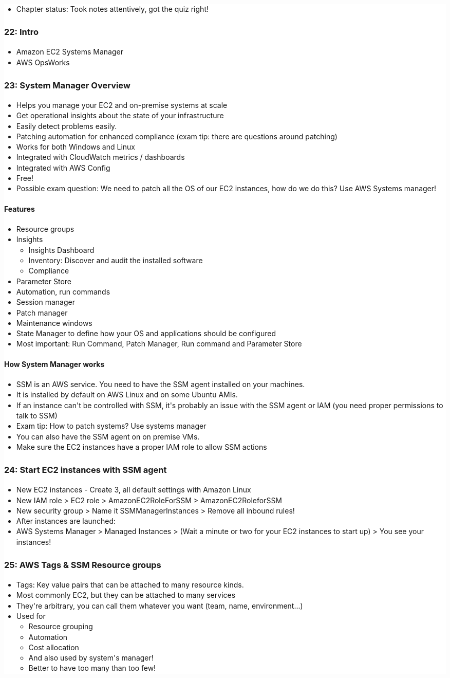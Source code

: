 - Chapter status: Took notes attentively, got the quiz right!

### 22: Intro
- Amazon EC2 Systems Manager
- AWS OpsWorks

### 23: System Manager Overview
- Helps you manage your EC2 and on-premise systems at scale
- Get operational insights about the state of your infrastructure
- Easily detect problems easily.
- Patching automation for enhanced compliance (exam tip: there are questions around patching)
- Works for both Windows and Linux
- Integrated with CloudWatch metrics / dashboards
- Integrated with AWS Config
- Free!
- Possible exam question: We need to patch all the OS of our EC2 instances, how do we do this? Use AWS Systems manager!

#### Features
- Resource groups
- Insights
    - Insights Dashboard
    - Inventory: Discover and audit the installed software
    - Compliance
- Parameter Store
- Automation, run commands
- Session manager
- Patch manager
- Maintenance windows
- State Manager to define how your OS and applications should be configured
- Most important: Run Command, Patch Manager, Run command and Parameter Store

#### How System Manager works
- SSM is an AWS service. You need to have the SSM agent installed on your machines.
- It is installed by default on AWS Linux and on some Ubuntu AMIs.
- If an instance can't be controlled with SSM, it's probably an issue with the SSM agent or IAM (you need proper permissions to talk to SSM)
- Exam tip: How to patch systems? Use systems manager
- You can also have the SSM agent on on premise VMs.
- Make sure the EC2 instances have a proper IAM role to allow SSM actions

### 24: Start EC2 instances with SSM agent
- New EC2 instances - Create 3, all default settings with Amazon Linux
- New IAM role > EC2 role > AmazonEC2RoleForSSM > AmazonEC2RoleforSSM
- New security group > Name it SSMManagerInstances > Remove all inbound rules!
- After instances are launched:
- AWS Systems Manager > Managed Instances > (Wait a minute or two for your EC2 instances to start up) > You see your instances!

### 25: AWS Tags & SSM Resource groups
- Tags: Key value pairs that can be attached to many resource kinds.
- Most commonly EC2, but they can be attached to many services
- They're arbitrary, you can call them whatever you want (team, name, environment...)
- Used for
    - Resource grouping
    - Automation
    - Cost allocation
    - And also used by system's manager!
    - Better to have too many than too few!
